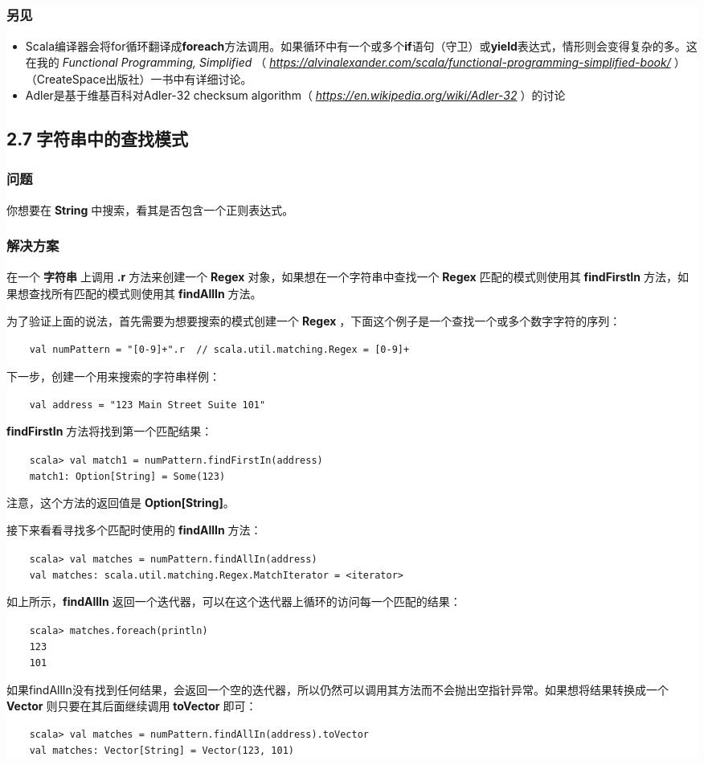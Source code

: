 ### 另见

- Scala编译器会将for循环翻译成**foreach**方法调用。如果循环中有一个或多个**if**语句（守卫）或**yield**表达式，情形则会变得复杂的多。这在我的 *Functional Programming, Simplified* （ *https://alvinalexander.com/scala/functional-programming-simplified-book/* ）（CreateSpace出版社）一书中有详细讨论。
- Adler是基于维基百科对Adler-32 checksum algorithm（ *https://en.wikipedia.org/wiki/Adler-32* ）的讨论

## 2.7 字符串中的查找模式

### 问题

你想要在 **String** 中搜索，看其是否包含一个正则表达式。

### 解决方案

在一个 **字符串** 上调用 **.r** 方法来创建一个 **Regex** 对象，如果想在一个字符串中查找一个 **Regex** 匹配的模式则使用其 **findFirstIn** 方法，如果想查找所有匹配的模式则使用其 **findAllIn** 方法。

为了验证上面的说法，首先需要为想要搜索的模式创建一个 **Regex** ，下面这个例子是一个查找一个或多个数字字符的序列：

```
    val numPattern = "[0-9]+".r  // scala.util.matching.Regex = [0-9]+
```

下一步，创建一个用来搜索的字符串样例：

```
    val address = "123 Main Street Suite 101"
```

**findFirstIn** 方法将找到第一个匹配结果：

```
    scala> val match1 = numPattern.findFirstIn(address) 
    match1: Option[String] = Some(123)
```

注意，这个方法的返回值是 **Option[String]**。

接下来看看寻找多个匹配时使用的 **findAllIn** 方法：

```
    scala> val matches = numPattern.findAllIn(address) 
    val matches: scala.util.matching.Regex.MatchIterator = <iterator>
```

如上所示，**findAllIn** 返回一个迭代器，可以在这个迭代器上循环的访问每一个匹配的结果：

```
    scala> matches.foreach(println) 
    123 
    101
```

如果findAllIn没有找到任何结果，会返回一个空的迭代器，所以仍然可以调用其方法而不会抛出空指针异常。如果想将结果转换成一个 **Vector** 则只要在其后面继续调用 **toVector** 即可：

```
    scala> val matches = numPattern.findAllIn(address).toVector 
    val matches: Vector[String] = Vector(123, 101)
```
